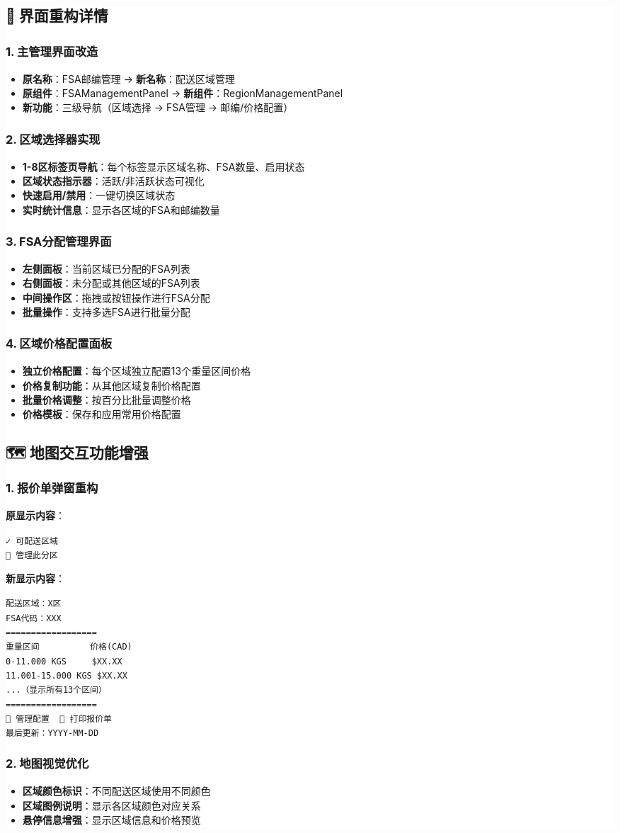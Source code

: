 ## 🎯 界面重构详情

### 1. 主管理界面改造
- **原名称**：FSA邮编管理 → **新名称**：配送区域管理
- **原组件**：FSAManagementPanel → **新组件**：RegionManagementPanel
- **新功能**：三级导航（区域选择 → FSA管理 → 邮编/价格配置）

### 2. 区域选择器实现
- **1-8区标签页导航**：每个标签显示区域名称、FSA数量、启用状态
- **区域状态指示器**：活跃/非活跃状态可视化
- **快速启用/禁用**：一键切换区域状态
- **实时统计信息**：显示各区域的FSA和邮编数量

### 3. FSA分配管理界面
- **左侧面板**：当前区域已分配的FSA列表
- **右侧面板**：未分配或其他区域的FSA列表
- **中间操作区**：拖拽或按钮操作进行FSA分配
- **批量操作**：支持多选FSA进行批量分配

### 4. 区域价格配置面板
- **独立价格配置**：每个区域独立配置13个重量区间价格
- **价格复制功能**：从其他区域复制价格配置
- **批量价格调整**：按百分比批量调整价格
- **价格模板**：保存和应用常用价格配置

## 🗺️ 地图交互功能增强

### 1. 报价单弹窗重构
**原显示内容**：
```
✓ 可配送区域
🔧 管理此分区
```

**新显示内容**：
```
配送区域：X区
FSA代码：XXX
==================
重量区间          价格(CAD)
0-11.000 KGS     $XX.XX
11.001-15.000 KGS $XX.XX
...（显示所有13个区间）
==================
🔧 管理配置  📄 打印报价单
最后更新：YYYY-MM-DD
```

### 2. 地图视觉优化
- **区域颜色标识**：不同配送区域使用不同颜色
- **区域图例说明**：显示各区域颜色对应关系
- **悬停信息增强**：显示区域信息和价格预览
